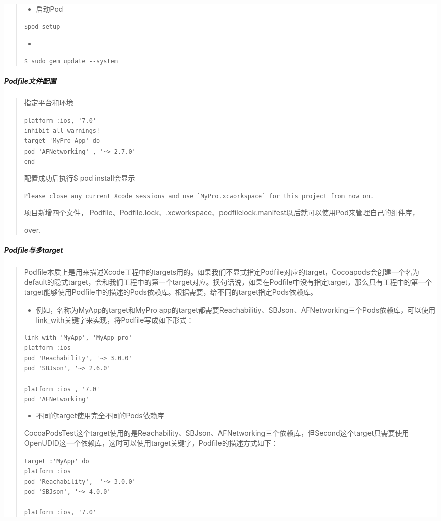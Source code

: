 > - 启动Pod
>
> ```shell
> $pod setup
> ```
>
> - ​
>
> ```shell
> $ sudo gem update --system
> ```

##### Podfile文件配置

> 指定平台和环境
>
> ```shell
> platform :ios, '7.0'
> inhibit_all_warnings!
> target 'MyPro App' do
> pod 'AFNetworking' , '~> 2.7.0'
> end
> ```
>
> 配置成功后执行$ pod install会显示
>
> ```
> Please close any current Xcode sessions and use `MyPro.xcworkspace` for this project from now on.
> ```
>
> 项目新增四个文件， Podfile、Podfile.lock、.xcworkspace、podfilelock.manifest以后就可以使用Pod来管理自己的组件库，
>
> over.

##### Podfile与多target

> Podfile本质上是用来描述Xcode工程中的targets用的。如果我们不显式指定Podfile对应的target，Cocoapods会创建一个名为default的隐式target，会和我们工程中的第一个target对应。换句话说，如果在Podfile中没有指定target，那么只有工程中的第一个target能够使用Podfile中的描述的Pods依赖库。根据需要，给不同的target指定Pods依赖库。
>
> - 例如，名称为MyApp的target和MyPro app的target都需要Reachabilitiy、SBJson、AFNetworking三个Pods依赖库，可以使用link_with关键字来实现，将Podfile写成如下形式：
>
> ```shell
> link_with 'MyApp', 'MyApp pro'
> platform :ios 
> pod 'Reachability', '~> 3.0.0'
> pod 'SBJson', '~> 2.6.0'
>
> platform :ios , '7.0'
> pod 'AFNetworking'
> ```
>
> - 不同的target使用完全不同的Pods依赖库
>
> CocoaPodsTest这个target使用的是Reachability、SBJson、AFNetworking三个依赖库，但Second这个target只需要使用OpenUDID这一个依赖库，这时可以使用target关键字，Podfile的描述方式如下：
>
> ```shell
> target :'MyApp' do  
> platform :ios    
> pod 'Reachability',  '~> 3.0.0'    
> pod 'SBJson', '~> 4.0.0'    
>
> platform :ios, '7.0'    